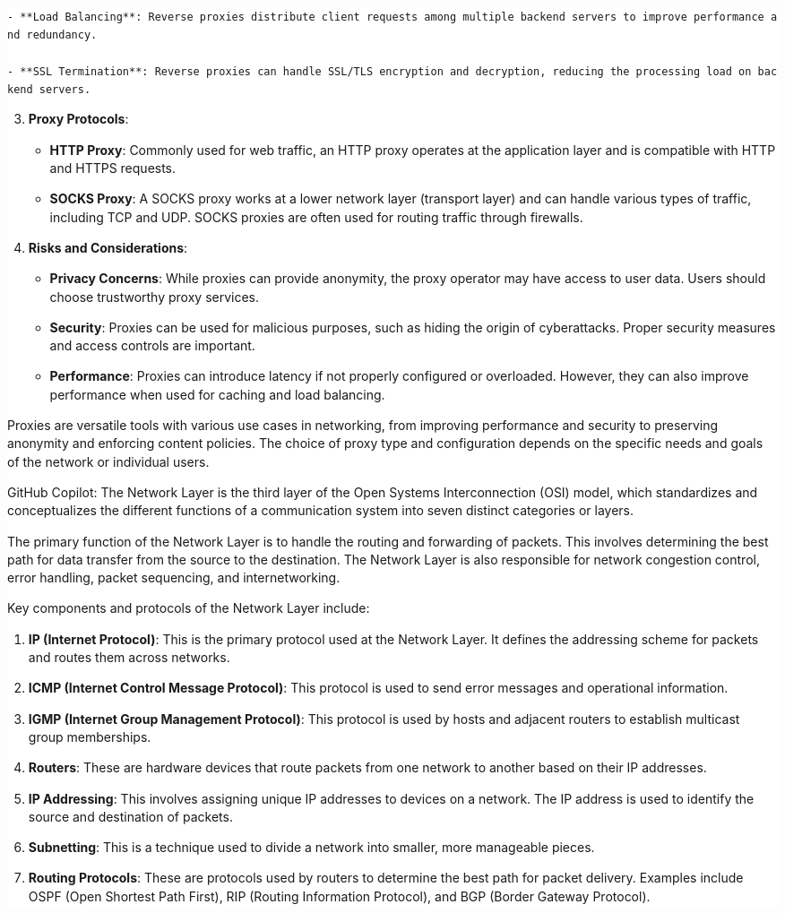     - **Load Balancing**: Reverse proxies distribute client requests among multiple backend servers to improve performance and redundancy.

    - **SSL Termination**: Reverse proxies can handle SSL/TLS encryption and decryption, reducing the processing load on backend servers.

3. **Proxy Protocols**:

    - **HTTP Proxy**: Commonly used for web traffic, an HTTP proxy operates at the application layer and is compatible with HTTP and HTTPS requests.

    - **SOCKS Proxy**: A SOCKS proxy works at a lower network layer (transport layer) and can handle various types of traffic, including TCP and UDP. SOCKS proxies are often used for routing traffic through firewalls.

4. **Risks and Considerations**:

    - **Privacy Concerns**: While proxies can provide anonymity, the proxy operator may have access to user data. Users should choose trustworthy proxy services.

    - **Security**: Proxies can be used for malicious purposes, such as hiding the origin of cyberattacks. Proper security measures and access controls are important.

    - **Performance**: Proxies can introduce latency if not properly configured or overloaded. However, they can also improve performance when used for caching and load balancing.

Proxies are versatile tools with various use cases in networking, from improving performance and security to preserving anonymity and enforcing content policies. The choice of proxy type and configuration depends on the specific needs and goals of the network or individual users.

GitHub Copilot: The Network Layer is the third layer of the Open Systems Interconnection (OSI) model, which standardizes and conceptualizes the different functions of a communication system into seven distinct categories or layers.

The primary function of the Network Layer is to handle the routing and forwarding of packets. This involves determining the best path for data transfer from the source to the destination. The Network Layer is also responsible for network congestion control, error handling, packet sequencing, and internetworking.

Key components and protocols of the Network Layer include:

1. **IP (Internet Protocol)**: This is the primary protocol used at the Network Layer. It defines the addressing scheme for packets and routes them across networks.

2. **ICMP (Internet Control Message Protocol)**: This protocol is used to send error messages and operational information.

3. **IGMP (Internet Group Management Protocol)**: This protocol is used by hosts and adjacent routers to establish multicast group memberships.

4. **Routers**: These are hardware devices that route packets from one network to another based on their IP addresses.

5. **IP Addressing**: This involves assigning unique IP addresses to devices on a network. The IP address is used to identify the source and destination of packets.

6. **Subnetting**: This is a technique used to divide a network into smaller, more manageable pieces.

7. **Routing Protocols**: These are protocols used by routers to determine the best path for packet delivery. Examples include OSPF (Open Shortest Path First), RIP (Routing Information Protocol), and BGP (Border Gateway Protocol).
